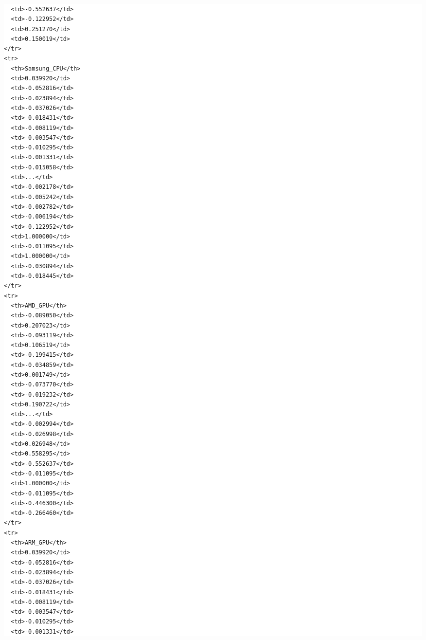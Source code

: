       <td>-0.552637</td>
      <td>-0.122952</td>
      <td>0.251270</td>
      <td>0.150019</td>
    </tr>
    <tr>
      <th>Samsung_CPU</th>
      <td>0.039920</td>
      <td>-0.052816</td>
      <td>-0.023894</td>
      <td>-0.037026</td>
      <td>-0.018431</td>
      <td>-0.008119</td>
      <td>-0.003547</td>
      <td>-0.010295</td>
      <td>-0.001331</td>
      <td>-0.015058</td>
      <td>...</td>
      <td>-0.002178</td>
      <td>-0.005242</td>
      <td>-0.002782</td>
      <td>-0.006194</td>
      <td>-0.122952</td>
      <td>1.000000</td>
      <td>-0.011095</td>
      <td>1.000000</td>
      <td>-0.030894</td>
      <td>-0.018445</td>
    </tr>
    <tr>
      <th>AMD_GPU</th>
      <td>-0.089050</td>
      <td>0.207023</td>
      <td>-0.093119</td>
      <td>0.106519</td>
      <td>-0.199415</td>
      <td>-0.034859</td>
      <td>0.001749</td>
      <td>-0.073770</td>
      <td>-0.019232</td>
      <td>0.190722</td>
      <td>...</td>
      <td>-0.002994</td>
      <td>-0.026998</td>
      <td>0.026948</td>
      <td>0.558295</td>
      <td>-0.552637</td>
      <td>-0.011095</td>
      <td>1.000000</td>
      <td>-0.011095</td>
      <td>-0.446300</td>
      <td>-0.266460</td>
    </tr>
    <tr>
      <th>ARM_GPU</th>
      <td>0.039920</td>
      <td>-0.052816</td>
      <td>-0.023894</td>
      <td>-0.037026</td>
      <td>-0.018431</td>
      <td>-0.008119</td>
      <td>-0.003547</td>
      <td>-0.010295</td>
      <td>-0.001331</td>